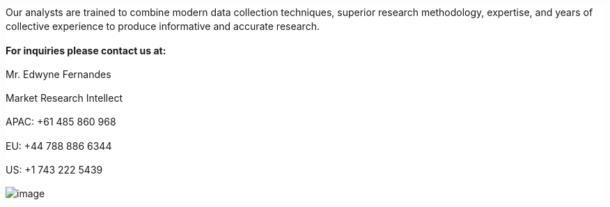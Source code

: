 Our analysts are trained to combine modern data collection techniques, superior research methodology, expertise, and years of collective experience to produce informative and accurate research.</span></p><p><strong>For inquiries please contact us at:</strong></p><p>Mr. Edwyne Fernandes</p><p>Market Research Intellect</p><p>APAC: +61 485 860 968</p><p>EU: +44 788 886 6344</p><p>US: +1 743 222 5439</p>
![image](https://github.com/user-attachments/assets/7dc0eb74-dd38-4dd0-85a1-bc9e8b4d4ef1)
